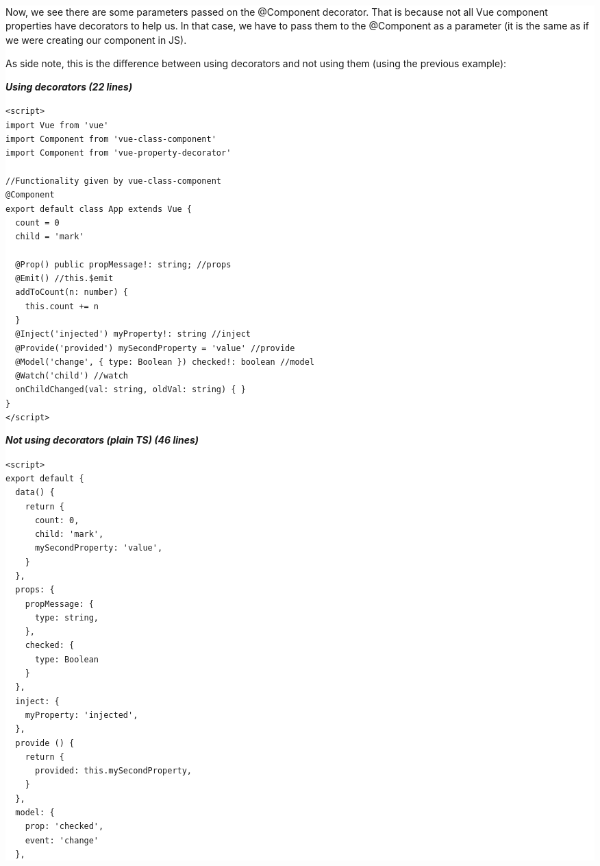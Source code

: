 Now, we see there are some parameters passed on the @Component decorator. That is because not all Vue component properties have decorators to help us. In that case, we have to pass them to the @Component as a parameter (it is the same as if we were creating our component in JS).

As side note, this is the difference between using decorators and not using them (using the previous example):

***Using decorators (22 lines)***
```
<script>
import Vue from 'vue'
import Component from 'vue-class-component'
import Component from 'vue-property-decorator'

//Functionality given by vue-class-component
@Component
export default class App extends Vue {
  count = 0
  child = 'mark'

  @Prop() public propMessage!: string; //props
  @Emit() //this.$emit
  addToCount(n: number) {
    this.count += n
  }
  @Inject('injected') myProperty!: string //inject
  @Provide('provided') mySecondProperty = 'value' //provide
  @Model('change', { type: Boolean }) checked!: boolean //model
  @Watch('child') //watch
  onChildChanged(val: string, oldVal: string) { }
}
</script>
```

***Not using decorators (plain TS) (46 lines)***
```
<script>
export default {
  data() {
    return {
      count: 0,
      child: 'mark',
      mySecondProperty: 'value',
    }
  },
  props: {
    propMessage: {
      type: string,
    },
    checked: {
      type: Boolean
    }
  },
  inject: {
    myProperty: 'injected',
  },
  provide () {
    return {
      provided: this.mySecondProperty,
    }
  },
  model: {
    prop: 'checked',
    event: 'change'
  },
```